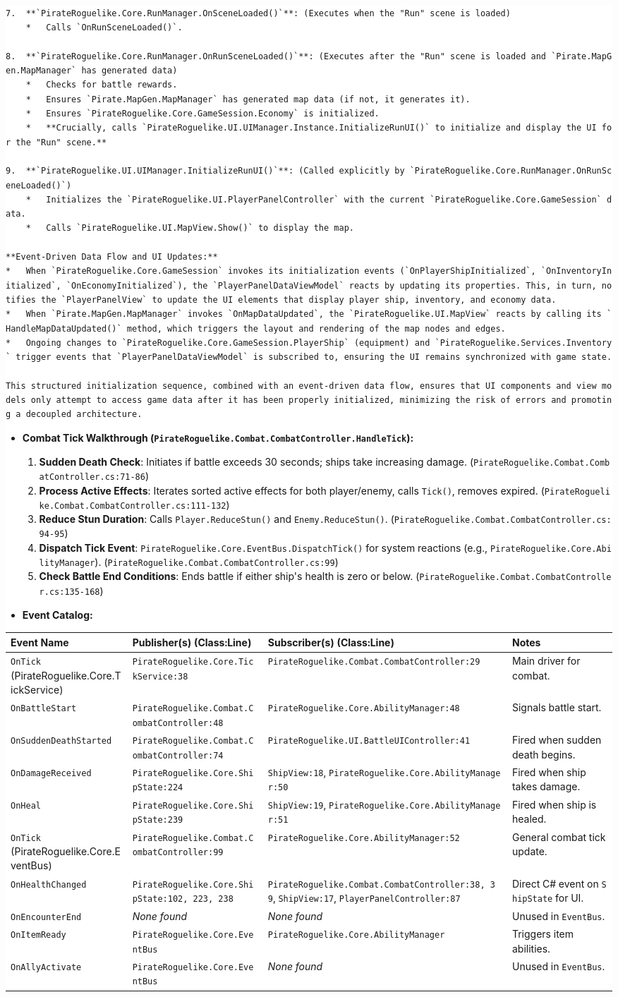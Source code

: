    7.  **`PirateRoguelike.Core.RunManager.OnSceneLoaded()`**: (Executes when the "Run" scene is loaded)
        *   Calls `OnRunSceneLoaded()`.

    8.  **`PirateRoguelike.Core.RunManager.OnRunSceneLoaded()`**: (Executes after the "Run" scene is loaded and `Pirate.MapGen.MapManager` has generated data)
        *   Checks for battle rewards.
        *   Ensures `Pirate.MapGen.MapManager` has generated map data (if not, it generates it).
        *   Ensures `PirateRoguelike.Core.GameSession.Economy` is initialized.
        *   **Crucially, calls `PirateRoguelike.UI.UIManager.Instance.InitializeRunUI()` to initialize and display the UI for the "Run" scene.**

    9.  **`PirateRoguelike.UI.UIManager.InitializeRunUI()`**: (Called explicitly by `PirateRoguelike.Core.RunManager.OnRunSceneLoaded()`)
        *   Initializes the `PirateRoguelike.UI.PlayerPanelController` with the current `PirateRoguelike.Core.GameSession` data.
        *   Calls `PirateRoguelike.UI.MapView.Show()` to display the map.

    **Event-Driven Data Flow and UI Updates:**
    *   When `PirateRoguelike.Core.GameSession` invokes its initialization events (`OnPlayerShipInitialized`, `OnInventoryInitialized`, `OnEconomyInitialized`), the `PlayerPanelDataViewModel` reacts by updating its properties. This, in turn, notifies the `PlayerPanelView` to update the UI elements that display player ship, inventory, and economy data.
    *   When `Pirate.MapGen.MapManager` invokes `OnMapDataUpdated`, the `PirateRoguelike.UI.MapView` reacts by calling its `HandleMapDataUpdated()` method, which triggers the layout and rendering of the map nodes and edges.
    *   Ongoing changes to `PirateRoguelike.Core.GameSession.PlayerShip` (equipment) and `PirateRoguelike.Services.Inventory` trigger events that `PlayerPanelDataViewModel` is subscribed to, ensuring the UI remains synchronized with game state.

    This structured initialization sequence, combined with an event-driven data flow, ensures that UI components and view models only attempt to access game data after it has been properly initialized, minimizing the risk of errors and promoting a decoupled architecture.

-   **Combat Tick Walkthrough (`PirateRoguelike.Combat.CombatController.HandleTick`):**
    1.  **Sudden Death Check**: Initiates if battle exceeds 30 seconds; ships take increasing damage. (`PirateRoguelike.Combat.CombatController.cs:71-86`)
    2.  **Process Active Effects**: Iterates sorted active effects for both player/enemy, calls `Tick()`, removes expired. (`PirateRoguelike.Combat.CombatController.cs:111-132`)
    3.  **Reduce Stun Duration**: Calls `Player.ReduceStun()` and `Enemy.ReduceStun()`. (`PirateRoguelike.Combat.CombatController.cs:94-95`)
    4.  **Dispatch Tick Event**: `PirateRoguelike.Core.EventBus.DispatchTick()` for system reactions (e.g., `PirateRoguelike.Core.AbilityManager`). (`PirateRoguelike.Combat.CombatController.cs:99`)
    5.  **Check Battle End Conditions**: Ends battle if either ship's health is zero or below. (`PirateRoguelike.Combat.CombatController.cs:135-168`)

-   **Event Catalog:**

| Event Name | Publisher(s) (Class:Line) | Subscriber(s) (Class:Line) | Notes |
| :--- | :--- | :--- | :--- |
| `OnTick` (PirateRoguelike.Core.TickService) | `PirateRoguelike.Core.TickService:38` | `PirateRoguelike.Combat.CombatController:29` | Main driver for combat. |
| `OnBattleStart` | `PirateRoguelike.Combat.CombatController:48` | `PirateRoguelike.Core.AbilityManager:48` | Signals battle start. |
| `OnSuddenDeathStarted` | `PirateRoguelike.Combat.CombatController:74` | `PirateRoguelike.UI.BattleUIController:41` | Fired when sudden death begins. |
| `OnDamageReceived` | `PirateRoguelike.Core.ShipState:224` | `ShipView:18`, `PirateRoguelike.Core.AbilityManager:50` | Fired when ship takes damage. |
| `OnHeal` | `PirateRoguelike.Core.ShipState:239` | `ShipView:19`, `PirateRoguelike.Core.AbilityManager:51` | Fired when ship is healed. |
| `OnTick` (PirateRoguelike.Core.EventBus) | `PirateRoguelike.Combat.CombatController:99` | `PirateRoguelike.Core.AbilityManager:52` | General combat tick update. |
| `OnHealthChanged` | `PirateRoguelike.Core.ShipState:102, 223, 238` | `PirateRoguelike.Combat.CombatController:38, 39`, `ShipView:17`, `PlayerPanelController:87` | Direct C# event on `ShipState` for UI. |
| `OnEncounterEnd` | *None found* | *None found* | Unused in `EventBus`. |
| `OnItemReady` | `PirateRoguelike.Core.EventBus` | `PirateRoguelike.Core.AbilityManager` | Triggers item abilities. |
| `OnAllyActivate` | `PirateRoguelike.Core.EventBus` | *None found* | Unused in `EventBus`. |